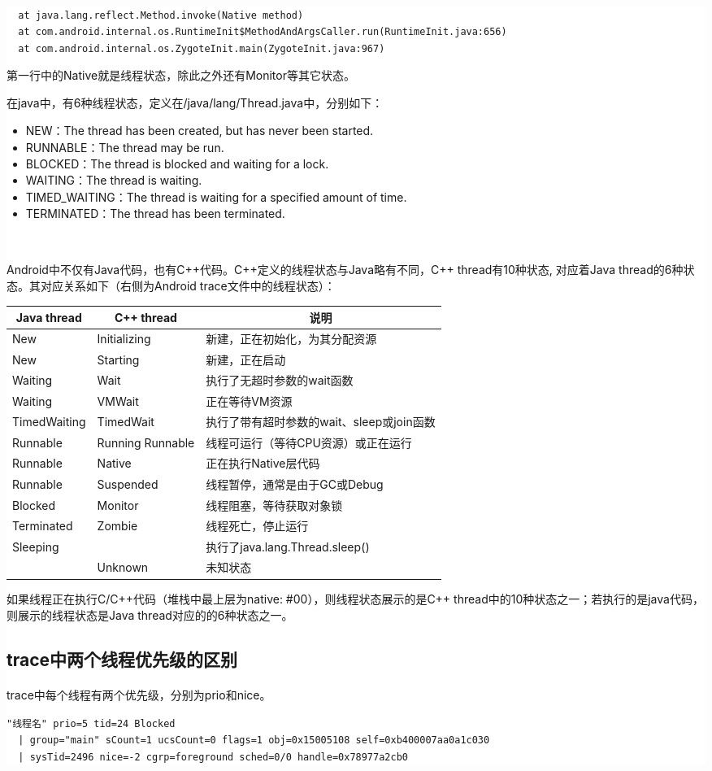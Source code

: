 ```txt
  at java.lang.reflect.Method.invoke(Native method)
  at com.android.internal.os.RuntimeInit$MethodAndArgsCaller.run(RuntimeInit.java:656)
  at com.android.internal.os.ZygoteInit.main(ZygoteInit.java:967)
```

第一行中的Native就是线程状态，除此之外还有Monitor等其它状态。

在java中，有6种线程状态，定义在/java/lang/Thread.java中，分别如下：

- NEW：The thread has been created, but has never been started.
- RUNNABLE：The thread may be run.
- BLOCKED：The thread is blocked and waiting for a lock.
- WAITING：The thread is waiting.
- TIMED_WAITING：The thread is waiting for a specified amount of time.
- TERMINATED：The thread has been terminated.

<br/>

Android中不仅有Java代码，也有C++代码。C++定义的线程状态与Java略有不同，C++ thread有10种状态, 对应着Java thread的6种状态。其对应关系如下（右侧为Android trace文件中的线程状态）：

| Java thread  | C++ thread        | 说明 |
| ------------ | ----------------- | --- |
| New          | Initializing      | 新建，正在初始化，为其分配资源 |
| New          | Starting          | 新建，正在启动 |
| Waiting      | Wait              | 执行了无超时参数的wait函数 |
| Waiting      | VMWait            | 正在等待VM资源 |
| TimedWaiting | TimedWait         | 执行了带有超时参数的wait、sleep或join函数 |
| Runnable     | Running  Runnable | 线程可运行（等待CPU资源）或正在运行 |
| Runnable     | Native            | 正在执行Native层代码 |
| Runnable     | Suspended         | 线程暂停，通常是由于GC或Debug |
| Blocked      | Monitor           | 线程阻塞，等待获取对象锁 |
| Terminated   | Zombie            | 线程死亡，停止运行 |
| Sleeping     |                   | 执行了java.lang.Thread.sleep() |
|              | Unknown           | 未知状态 |

如果线程正在执行C/C++代码（堆栈中最上层为native: #00），则线程状态展示的是C++ thread中的10种状态之一；若执行的是java代码，则展示的线程状态是Java thread对应的的6种状态之一。

## trace中两个线程优先级的区别

trace中每个线程有两个优先级，分别为prio和nice。

```txt
"线程名" prio=5 tid=24 Blocked
  | group="main" sCount=1 ucsCount=0 flags=1 obj=0x15005108 self=0xb400007aa0a1c030
  | sysTid=2496 nice=-2 cgrp=foreground sched=0/0 handle=0x78977a2cb0
```
